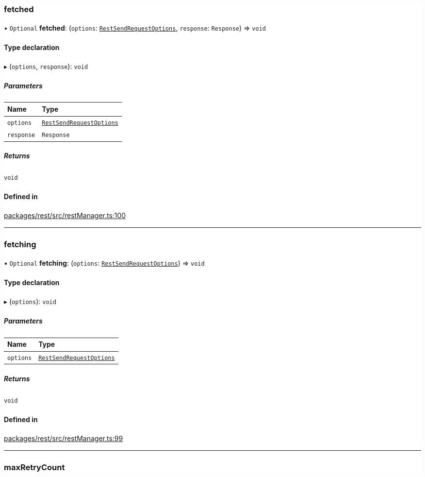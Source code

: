 
### fetched

• `Optional` **fetched**: (`options`: [`RestSendRequestOptions`](discordeno_rest.RestSendRequestOptions.md), `response`: `Response`) => `void`

#### Type declaration

▸ (`options`, `response`): `void`

##### Parameters

| Name       | Type                                                                  |
| :--------- | :-------------------------------------------------------------------- |
| `options`  | [`RestSendRequestOptions`](discordeno_rest.RestSendRequestOptions.md) |
| `response` | `Response`                                                            |

##### Returns

`void`

#### Defined in

[packages/rest/src/restManager.ts:100](https://github.com/deepsarda/discordeno/blob/c6dc30bb/packages/rest/src/restManager.ts#L100)

---

### fetching

• `Optional` **fetching**: (`options`: [`RestSendRequestOptions`](discordeno_rest.RestSendRequestOptions.md)) => `void`

#### Type declaration

▸ (`options`): `void`

##### Parameters

| Name      | Type                                                                  |
| :-------- | :-------------------------------------------------------------------- |
| `options` | [`RestSendRequestOptions`](discordeno_rest.RestSendRequestOptions.md) |

##### Returns

`void`

#### Defined in

[packages/rest/src/restManager.ts:99](https://github.com/deepsarda/discordeno/blob/c6dc30bb/packages/rest/src/restManager.ts#L99)

---

### maxRetryCount
